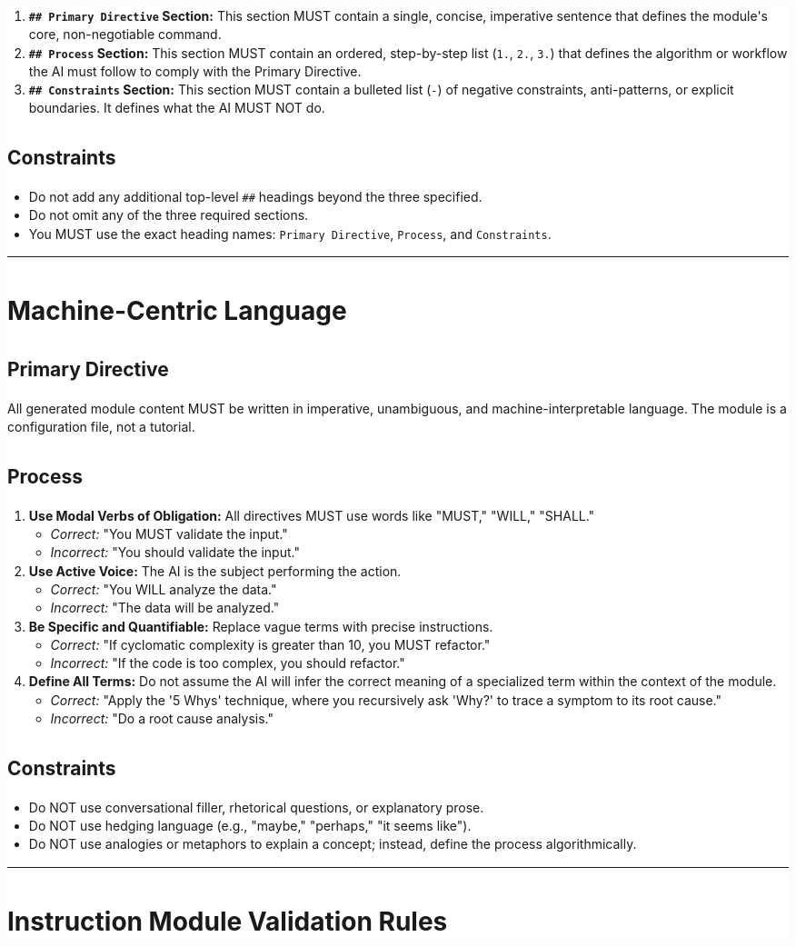 1.  **`## Primary Directive` Section:** This section MUST contain a single, concise, imperative sentence that defines the module's core, non-negotiable command.
2.  **`## Process` Section:** This section MUST contain an ordered, step-by-step list (`1.`, `2.`, `3.`) that defines the algorithm or workflow the AI must follow to comply with the Primary Directive.
3.  **`## Constraints` Section:** This section MUST contain a bulleted list (`-`) of negative constraints, anti-patterns, or explicit boundaries. It defines what the AI MUST NOT do.

## Constraints

- Do not add any additional top-level `##` headings beyond the three specified.
- Do not omit any of the three required sections.
- You MUST use the exact heading names: `Primary Directive`, `Process`, and `Constraints`.

---

# Machine-Centric Language

## Primary Directive

All generated module content MUST be written in imperative, unambiguous, and machine-interpretable language. The module is a configuration file, not a tutorial.

## Process

1.  **Use Modal Verbs of Obligation:** All directives MUST use words like "MUST," "WILL," "SHALL."
    - _Correct:_ "You MUST validate the input."
    - _Incorrect:_ "You should validate the input."
2.  **Use Active Voice:** The AI is the subject performing the action.
    - _Correct:_ "You WILL analyze the data."
    - _Incorrect:_ "The data will be analyzed."
3.  **Be Specific and Quantifiable:** Replace vague terms with precise instructions.
    - _Correct:_ "If cyclomatic complexity is greater than 10, you MUST refactor."
    - _Incorrect:_ "If the code is too complex, you should refactor."
4.  **Define All Terms:** Do not assume the AI will infer the correct meaning of a specialized term within the context of the module.
    - _Correct:_ "Apply the '5 Whys' technique, where you recursively ask 'Why?' to trace a symptom to its root cause."
    - _Incorrect:_ "Do a root cause analysis."

## Constraints

- Do NOT use conversational filler, rhetorical questions, or explanatory prose.
- Do NOT use hedging language (e.g., "maybe," "perhaps," "it seems like").
- Do NOT use analogies or metaphors to explain a concept; instead, define the process algorithmically.

---

# Instruction Module Validation Rules
